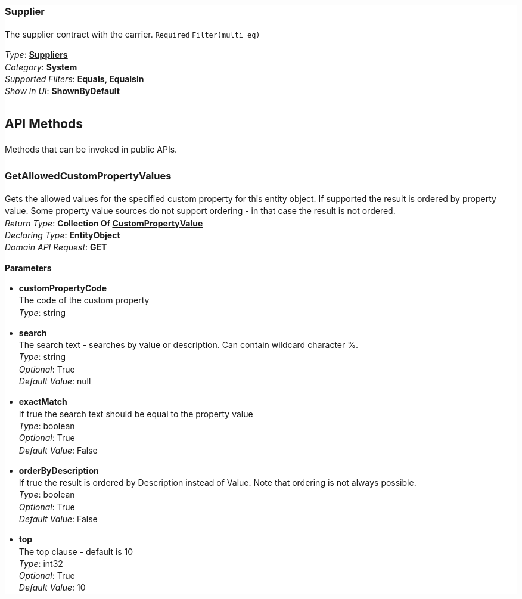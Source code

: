 ### Supplier

The supplier contract with the carrier. `Required` `Filter(multi eq)`

_Type_: **[Suppliers](Logistics.Procurement.Suppliers.md)**  
_Category_: **System**  
_Supported Filters_: **Equals, EqualsIn**  
_Show in UI_: **ShownByDefault**  


## API Methods

Methods that can be invoked in public APIs.

### GetAllowedCustomPropertyValues

Gets the allowed values for the specified custom property for this entity object.              If supported the result is ordered by property value. Some property value sources do not support ordering - in that case the result is not ordered.  
_Return Type_: **Collection Of [CustomPropertyValue](../data-types.md#systems.bpm.custompropertyvalue)**  
_Declaring Type_: **EntityObject**  
_Domain API Request_: **GET**  

**Parameters**  
  * **customPropertyCode**  
    The code of the custom property  
    _Type_: string  

  * **search**  
    The search text - searches by value or description. Can contain wildcard character %.  
    _Type_: string  
     _Optional_: True  
    _Default Value_: null  

  * **exactMatch**  
    If true the search text should be equal to the property value  
    _Type_: boolean  
     _Optional_: True  
    _Default Value_: False  

  * **orderByDescription**  
    If true the result is ordered by Description instead of Value. Note that ordering is not always possible.  
    _Type_: boolean  
     _Optional_: True  
    _Default Value_: False  

  * **top**  
    The top clause - default is 10  
    _Type_: int32  
     _Optional_: True  
    _Default Value_: 10  
